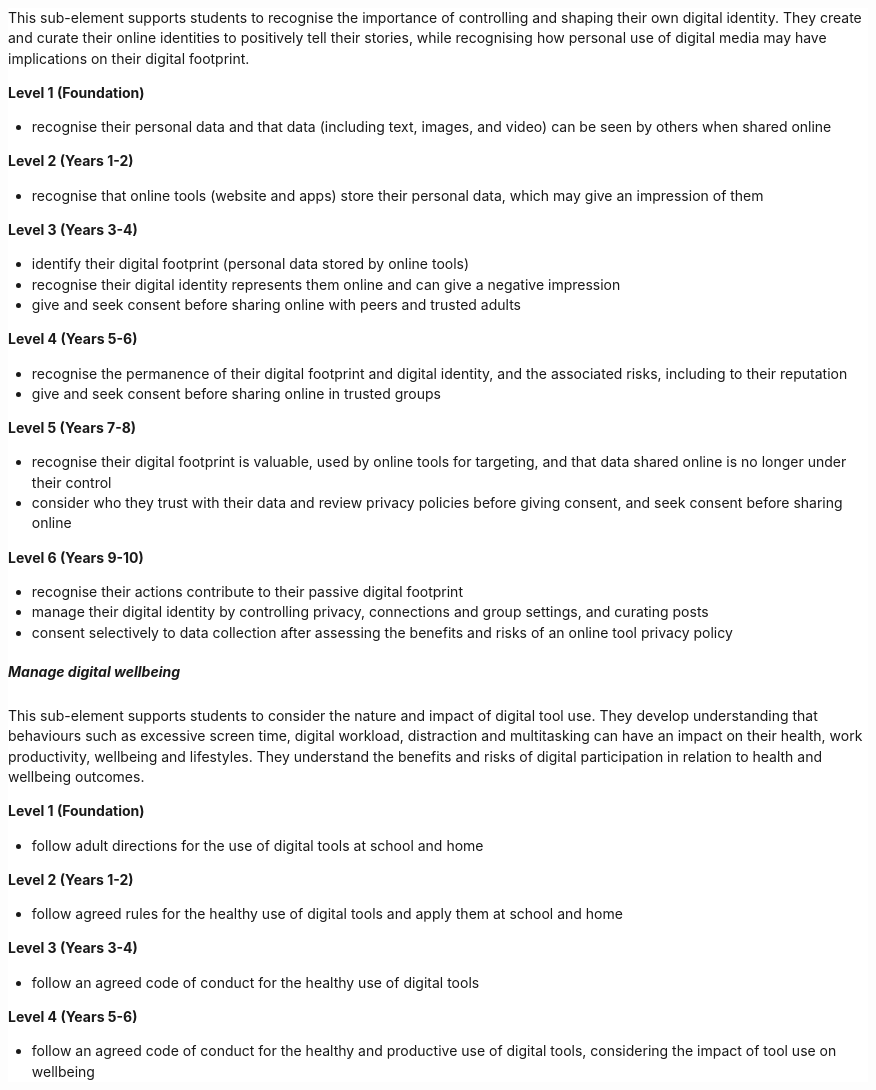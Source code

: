 This sub-element supports students to recognise the importance of controlling and shaping their own digital identity. They create and curate their online identities to positively tell their stories, while recognising how personal use of digital media may have implications on their digital footprint.

**Level 1 (Foundation)**
*   recognise their personal data and that data (including text, images, and video) can be seen by others when shared online

**Level 2 (Years 1-2)**
*   recognise that online tools (website and apps) store their personal data, which may give an impression of them

**Level 3 (Years 3-4)**
*   identify their digital footprint (personal data stored by online tools)
*   recognise their digital identity represents them online and can give a negative impression
*   give and seek consent before sharing online with peers and trusted adults

**Level 4 (Years 5-6)**
*   recognise the permanence of their digital footprint and digital identity, and the associated risks, including to their reputation
*   give and seek consent before sharing online in trusted groups

**Level 5 (Years 7-8)**
*   recognise their digital footprint is valuable, used by online tools for targeting, and that data shared online is no longer under their control
*   consider who they trust with their data and review privacy policies before giving consent, and seek consent before sharing online

**Level 6 (Years 9-10)**
*   recognise their actions contribute to their passive digital footprint
*   manage their digital identity by controlling privacy, connections and group settings, and curating posts
*   consent selectively to data collection after assessing the benefits and risks of an online tool privacy policy

##### Manage digital wellbeing

This sub-element supports students to consider the nature and impact of digital tool use. They develop understanding that behaviours such as excessive screen time, digital workload, distraction and multitasking can have an impact on their health, work productivity, wellbeing and lifestyles. They understand the benefits and risks of digital participation in relation to health and wellbeing outcomes.

**Level 1 (Foundation)**
*   follow adult directions for the use of digital tools at school and home

**Level 2 (Years 1-2)**
*   follow agreed rules for the healthy use of digital tools and apply them at school and home

**Level 3 (Years 3-4)**
*   follow an agreed code of conduct for the healthy use of digital tools

**Level 4 (Years 5-6)**
*   follow an agreed code of conduct for the healthy and productive use of digital tools, considering the impact of tool use on wellbeing

